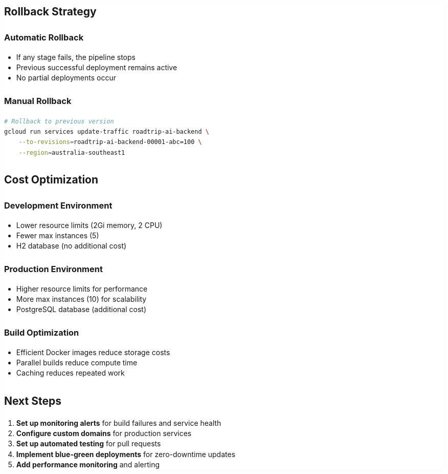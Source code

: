 ## Rollback Strategy

### Automatic Rollback
- If any stage fails, the pipeline stops
- Previous successful deployment remains active
- No partial deployments occur

### Manual Rollback
```bash
# Rollback to previous version
gcloud run services update-traffic roadtrip-ai-backend \
    --to-revisions=roadtrip-ai-backend-00001-abc=100 \
    --region=australia-southeast1
```

## Cost Optimization

### Development Environment
- Lower resource limits (2Gi memory, 2 CPU)
- Fewer max instances (5)
- H2 database (no additional cost)

### Production Environment
- Higher resource limits for performance
- More max instances (10) for scalability
- PostgreSQL database (additional cost)

### Build Optimization
- Efficient Docker images reduce storage costs
- Parallel builds reduce compute time
- Caching reduces repeated work

## Next Steps

1. **Set up monitoring alerts** for build failures and service health
2. **Configure custom domains** for production services
3. **Set up automated testing** for pull requests
4. **Implement blue-green deployments** for zero-downtime updates
5. **Add performance monitoring** and alerting 